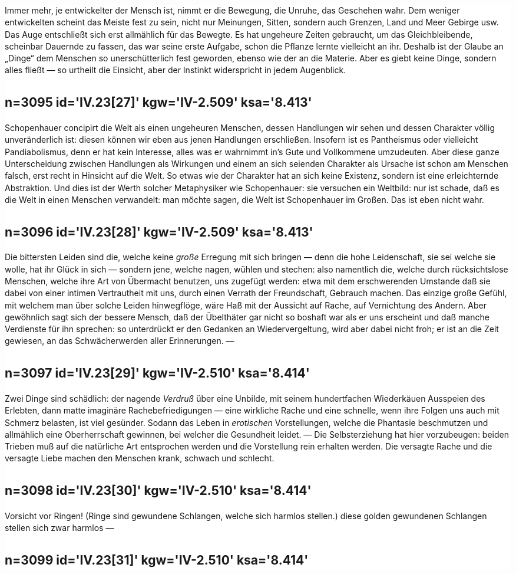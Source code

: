 Immer mehr, je entwickelter der Mensch ist, nimmt er die Bewegung, die Unruhe, das Geschehen wahr. Dem weniger entwickelten scheint das Meiste fest zu sein, nicht nur Meinungen, Sitten, sondern auch Grenzen, Land und Meer Gebirge usw. Das Auge entschließt sich erst allmählich für das Bewegte. Es hat ungeheure Zeiten gebraucht, um das Gleichbleibende, scheinbar Dauernde zu fassen, das war seine erste Aufgabe, schon die Pflanze lernte vielleicht an ihr. Deshalb ist der Glaube an „Dinge“ dem Menschen so unerschütterlich fest geworden, ebenso wie der an die Materie. Aber es giebt keine Dinge, sondern alles fließt — so urtheilt die Einsicht, aber der Instinkt widerspricht in jedem Augenblick.

## n=3095 id='IV.23[27]' kgw='IV-2.509' ksa='8.413'

Schopenhauer concipirt die Welt als einen ungeheuren Menschen, dessen Handlungen wir sehen und dessen Charakter völlig unveränderlich ist: diesen können wir eben aus jenen Handlungen erschließen. Insofern ist es Pantheismus oder vielleicht Pandiabolismus, denn er hat kein Interesse, alles was er wahrnimmt in’s Gute und Vollkommene umzudeuten. Aber diese ganze Unterscheidung zwischen Handlungen als Wirkungen und einem an sich seienden Charakter als Ursache ist schon am Menschen falsch, erst recht in Hinsicht auf die Welt. So etwas wie der Charakter hat an sich keine Existenz, sondern ist eine erleichternde Abstraktion. Und dies ist der Werth solcher Metaphysiker wie Schopenhauer: sie versuchen ein Weltbild: nur ist schade, daß es die Welt in einen Menschen verwandelt: man möchte sagen, die Welt ist Schopenhauer im Großen. Das ist eben nicht wahr.

## n=3096 id='IV.23[28]' kgw='IV-2.509' ksa='8.413'

Die bittersten Leiden sind die, welche keine *große* Erregung mit sich bringen — denn die hohe Leidenschaft, sie sei welche sie wolle, hat ihr Glück in sich — sondern jene, welche nagen, wühlen und stechen: also namentlich die, welche durch rücksichtslose Menschen, welche ihre Art von Übermacht benutzen, uns zugefügt werden: etwa mit dem erschwerenden Umstande daß sie dabei von einer intimen Vertrautheit mit uns, durch einen Verrath der Freundschaft, Gebrauch machen. Das einzige große Gefühl, mit welchem man über solche Leiden hinwegflöge, wäre Haß mit der Aussicht auf Rache, auf Vernichtung des Andern. Aber gewöhnlich sagt sich der bessere Mensch, daß der Übelthäter gar nicht so boshaft war als er uns erscheint und daß manche Verdienste für ihn sprechen: so unterdrückt er den Gedanken an Wiedervergeltung, wird aber dabei nicht froh; er ist an die Zeit gewiesen, an das Schwächerwerden aller Erinnerungen. —

## n=3097 id='IV.23[29]' kgw='IV-2.510' ksa='8.414'

Zwei Dinge sind schädlich: der nagende *Verdruß* über eine Unbilde, mit seinem hundertfachen Wiederkäuen Ausspeien des Erlebten, dann matte imaginäre Rachebefriedigungen — eine wirkliche Rache und eine schnelle, wenn ihre Folgen uns auch mit Schmerz belasten, ist viel gesünder. Sodann das Leben in *erotischen* Vorstellungen, welche die Phantasie beschmutzen und allmählich eine Oberherrschaft gewinnen, bei welcher die Gesundheit leidet. — Die Selbsterziehung hat hier vorzubeugen: beiden Trieben muß auf die natürliche Art entsprochen werden und die Vorstellung rein erhalten werden. Die versagte Rache und die versagte Liebe machen den Menschen krank, schwach und schlecht.

## n=3098 id='IV.23[30]' kgw='IV-2.510' ksa='8.414'

Vorsicht vor Ringen! (Ringe sind gewundene Schlangen, welche sich harmlos stellen.) diese golden gewundenen Schlangen stellen sich zwar harmlos —

## n=3099 id='IV.23[31]' kgw='IV-2.510' ksa='8.414'
